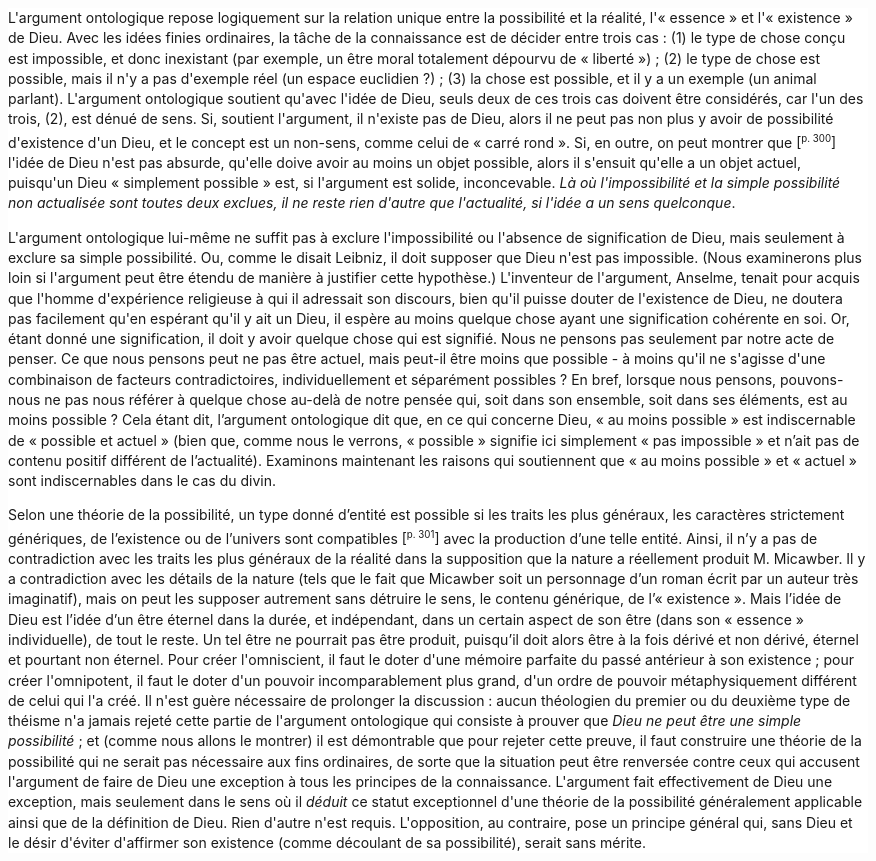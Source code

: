 L'argument ontologique repose logiquement sur la relation unique entre la possibilité et la réalité, l'« essence » et l'« existence » de Dieu. Avec les idées finies ordinaires, la tâche de la connaissance est de décider entre trois cas : (1) le type de chose conçu est impossible, et donc inexistant (par exemple, un être moral totalement dépourvu de « liberté ») ; (2) le type de chose est possible, mais il n'y a pas d'exemple réel (un espace euclidien ?) ; (3) la chose est possible, et il y a un exemple (un animal parlant). L'argument ontologique soutient qu'avec l'idée de Dieu, seuls deux de ces trois cas doivent être considérés, car l'un des trois, (2), est dénué de sens. Si, soutient l'argument, il n'existe pas de Dieu, alors il ne peut pas non plus y avoir de possibilité d'existence d'un Dieu, et le concept est un non-sens, comme celui de « carré rond ». Si, en outre, on peut montrer que <span id="p300">[<sup><small>p. 300</small></sup>]</span> l'idée de Dieu n'est pas absurde, qu'elle doive avoir au moins un objet possible, alors il s'ensuit qu'elle a un objet actuel, puisqu'un Dieu « simplement possible » est, si l'argument est solide, inconcevable. _Là où l'impossibilité et la simple possibilité non actualisée sont toutes deux exclues, il ne reste rien d'autre que l'actualité, si l'idée a un sens quelconque_.

L'argument ontologique lui-même ne suffit pas à exclure l'impossibilité ou l'absence de signification de Dieu, mais seulement à exclure sa simple possibilité. Ou, comme le disait Leibniz, il doit supposer que Dieu n'est pas impossible. (Nous examinerons plus loin si l'argument peut être étendu de manière à justifier cette hypothèse.) L'inventeur de l'argument, Anselme, tenait pour acquis que l'homme d'expérience religieuse à qui il adressait son discours, bien qu'il puisse douter de l'existence de Dieu, ne doutera pas facilement qu'en espérant qu'il y ait un Dieu, il espère au moins quelque chose ayant une signification cohérente en soi. Or, étant donné une signification, il doit y avoir quelque chose qui est signifié. Nous ne pensons pas seulement par notre acte de penser. Ce que nous pensons peut ne pas être actuel, mais peut-il être moins que possible - à moins qu'il ne s'agisse d'une combinaison de facteurs contradictoires, individuellement et séparément possibles ? En bref, lorsque nous pensons, pouvons-nous ne pas nous référer à quelque chose au-delà de notre pensée qui, soit dans son ensemble, soit dans ses éléments, est au moins possible ? Cela étant dit, l’argument ontologique dit que, en ce qui concerne Dieu, « au moins possible » est indiscernable de « possible et actuel » (bien que, comme nous le verrons, « possible » signifie ici simplement « pas impossible » et n’ait pas de contenu positif différent de l’actualité). Examinons maintenant les raisons qui soutiennent que « au moins possible » et « actuel » sont indiscernables dans le cas du divin.

Selon une théorie de la possibilité, un type donné d’entité est possible si les traits les plus généraux, les caractères strictement génériques, de l’existence ou de l’univers sont compatibles <span id="p301">[<sup><small>p. 301</small></sup>]</span> avec la production d’une telle entité. Ainsi, il n’y a pas de contradiction avec les traits les plus généraux de la réalité dans la supposition que la nature a réellement produit M. Micawber. Il y a contradiction avec les détails de la nature (tels que le fait que Micawber soit un personnage d’un roman écrit par un auteur très imaginatif), mais on peut les supposer autrement sans détruire le sens, le contenu générique, de l’« existence ». Mais l’idée de Dieu est l’idée d’un être éternel dans la durée, et indépendant, dans un certain aspect de son être (dans son « essence » individuelle), de tout le reste. Un tel être ne pourrait pas être produit, puisqu’il doit alors être à la fois dérivé et non dérivé, éternel et pourtant non éternel. Pour créer l'omniscient, il faut le doter d'une mémoire parfaite du passé antérieur à son existence ; pour créer l'omnipotent, il faut le doter d'un pouvoir incomparablement plus grand, d'un ordre de pouvoir métaphysiquement différent de celui qui l'a créé. Il n'est guère nécessaire de prolonger la discussion : aucun théologien du premier ou du deuxième type de théisme n'a jamais rejeté cette partie de l'argument ontologique qui consiste à prouver que _Dieu ne peut être une simple possibilité_ ; et (comme nous allons le montrer) il est démontrable que pour rejeter cette preuve, il faut construire une théorie de la possibilité qui ne serait pas nécessaire aux fins ordinaires, de sorte que la situation peut être renversée contre ceux qui accusent l'argument de faire de Dieu une exception à tous les principes de la connaissance. L'argument fait effectivement de Dieu une exception, mais seulement dans le sens où il _déduit_ ce statut exceptionnel d'une théorie de la possibilité généralement applicable ainsi que de la définition de Dieu. Rien d'autre n'est requis. L'opposition, au contraire, pose un principe général qui, sans Dieu et le désir d'éviter d'affirmer son existence (comme découlant de sa possibilité), serait sans mérite.
